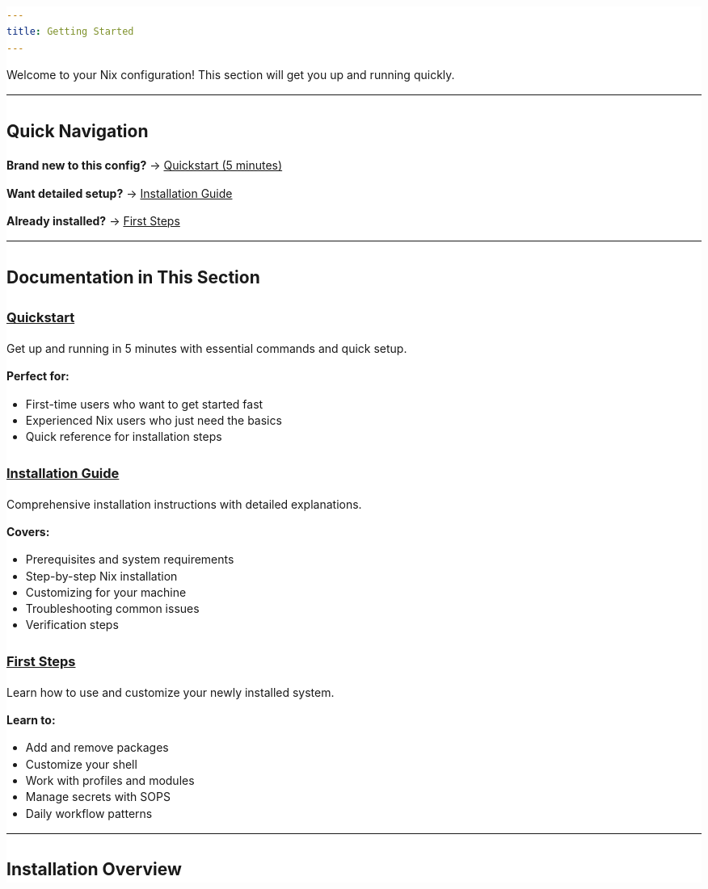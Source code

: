 ```yaml
---
title: Getting Started
---
```



Welcome to your Nix configuration! This section will get you up and running quickly.

---

## Quick Navigation

**Brand new to this config?** → [Quickstart (5 minutes)](./quickstart.md)

**Want detailed setup?** → [Installation Guide](./installation.md)

**Already installed?** → [First Steps](./first-steps.md)

---

## Documentation in This Section

### [Quickstart](./quickstart.md)
Get up and running in 5 minutes with essential commands and quick setup.

**Perfect for:**
- First-time users who want to get started fast
- Experienced Nix users who just need the basics
- Quick reference for installation steps

### [Installation Guide](./installation.md)
Comprehensive installation instructions with detailed explanations.

**Covers:**
- Prerequisites and system requirements
- Step-by-step Nix installation
- Customizing for your machine
- Troubleshooting common issues
- Verification steps

### [First Steps](./first-steps.md)
Learn how to use and customize your newly installed system.

**Learn to:**
- Add and remove packages
- Customize your shell
- Work with profiles and modules
- Manage secrets with SOPS
- Daily workflow patterns

---

## Installation Overview
